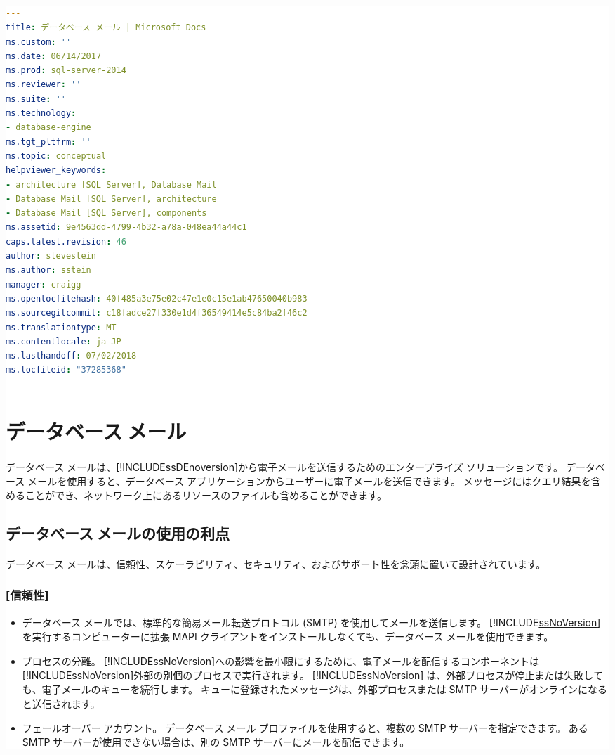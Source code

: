 ```yaml
---
title: データベース メール | Microsoft Docs
ms.custom: ''
ms.date: 06/14/2017
ms.prod: sql-server-2014
ms.reviewer: ''
ms.suite: ''
ms.technology:
- database-engine
ms.tgt_pltfrm: ''
ms.topic: conceptual
helpviewer_keywords:
- architecture [SQL Server], Database Mail
- Database Mail [SQL Server], architecture
- Database Mail [SQL Server], components
ms.assetid: 9e4563dd-4799-4b32-a78a-048ea44a44c1
caps.latest.revision: 46
author: stevestein
ms.author: sstein
manager: craigg
ms.openlocfilehash: 40f485a3e75e02c47e1e0c15e1ab47650040b983
ms.sourcegitcommit: c18fadce27f330e1d4f36549414e5c84ba2f46c2
ms.translationtype: MT
ms.contentlocale: ja-JP
ms.lasthandoff: 07/02/2018
ms.locfileid: "37285368"
---
```

# <a name="database-mail"></a>データベース メール
  データベース メールは、[!INCLUDE[ssDEnoversion](../../../includes/ssdenoversion-md.md)]から電子メールを送信するためのエンタープライズ ソリューションです。 データベース メールを使用すると、データベース アプリケーションからユーザーに電子メールを送信できます。 メッセージにはクエリ結果を含めることができ、ネットワーク上にあるリソースのファイルも含めることができます。  
  
 
  
##  <a name="Benefits"></a>データベース メールの使用の利点  
 データベース メールは、信頼性、スケーラビリティ、セキュリティ、およびサポート性を念頭に置いて設計されています。  
  
### <a name="reliability"></a>[信頼性]  
  
-   データベース メールでは、標準的な簡易メール転送プロトコル (SMTP) を使用してメールを送信します。 [!INCLUDE[ssNoVersion](../../includes/ssnoversion-md.md)]を実行するコンピューターに拡張 MAPI クライアントをインストールしなくても、データベース メールを使用できます。  
  
-   プロセスの分離。 [!INCLUDE[ssNoVersion](../../includes/ssnoversion-md.md)]への影響を最小限にするために、電子メールを配信するコンポーネントは [!INCLUDE[ssNoVersion](../../includes/ssnoversion-md.md)]外部の別個のプロセスで実行されます。 [!INCLUDE[ssNoVersion](../../includes/ssnoversion-md.md)] は、外部プロセスが停止または失敗しても、電子メールのキューを続行します。 キューに登録されたメッセージは、外部プロセスまたは SMTP サーバーがオンラインになると送信されます。  
  
-   フェールオーバー アカウント。 データベース メール プロファイルを使用すると、複数の SMTP サーバーを指定できます。 ある SMTP サーバーが使用できない場合は、別の SMTP サーバーにメールを配信できます。  
  